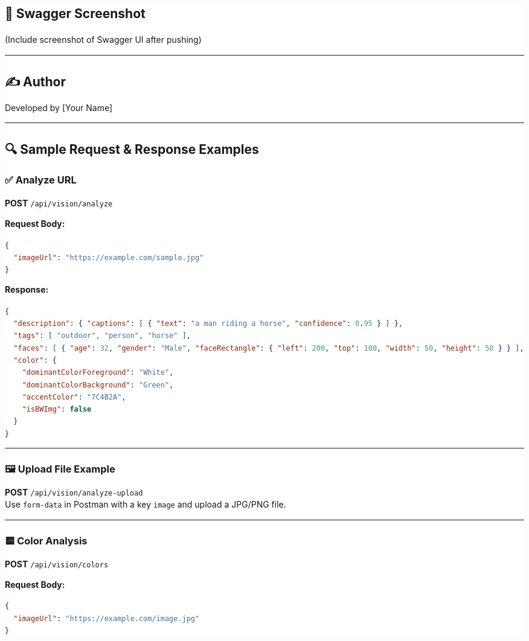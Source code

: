 
## 📸 Swagger Screenshot
(Include screenshot of Swagger UI after pushing)

---

## ✍️ Author

Developed by [Your Name]

---

## 🔍 Sample Request & Response Examples

### ✅ Analyze URL
**POST** `/api/vision/analyze`

**Request Body:**
```json
{
  "imageUrl": "https://example.com/sample.jpg"
}
```

**Response:**
```json
{
  "description": { "captions": [ { "text": "a man riding a horse", "confidence": 0.95 } ] },
  "tags": [ "outdoor", "person", "horse" ],
  "faces": [ { "age": 32, "gender": "Male", "faceRectangle": { "left": 200, "top": 100, "width": 50, "height": 50 } } ],
  "color": {
    "dominantColorForeground": "White",
    "dominantColorBackground": "Green",
    "accentColor": "7C4B2A",
    "isBWImg": false
  }
}
```

---

### 🖼️ Upload File Example
**POST** `/api/vision/analyze-upload`  
Use `form-data` in Postman with a key `image` and upload a JPG/PNG file.

---

### 🟨 Color Analysis
**POST** `/api/vision/colors`

**Request Body:**
```json
{
  "imageUrl": "https://example.com/image.jpg"
}
```
